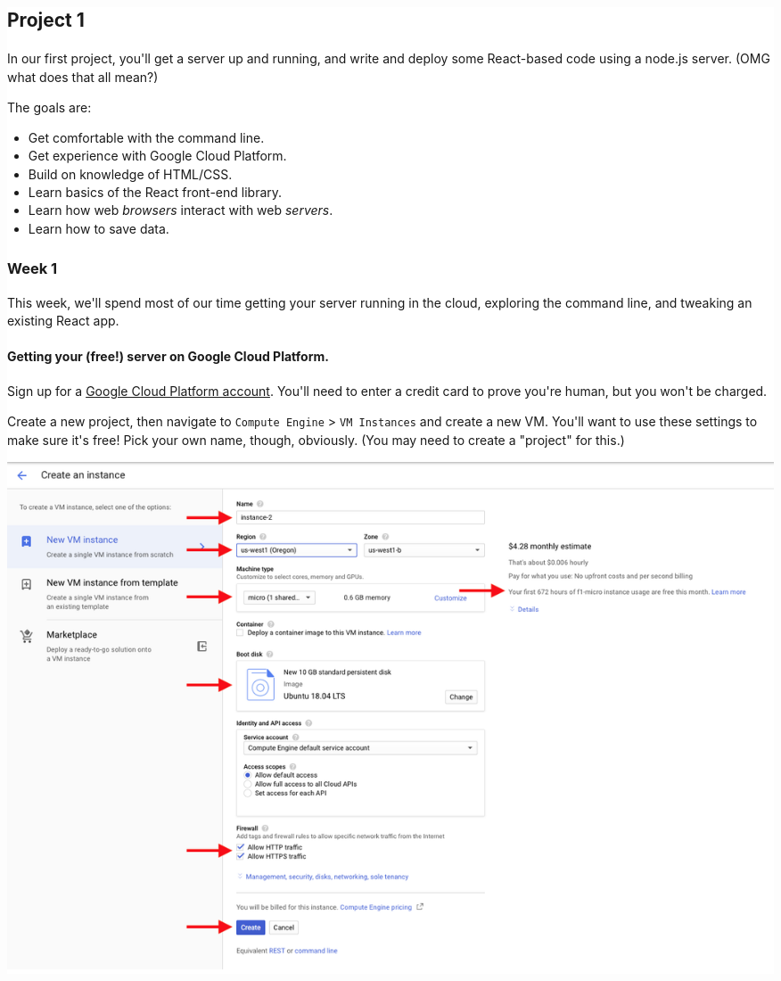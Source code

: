 ## Project 1

In our first project, you'll get a server up and running, and write and deploy some React-based code using a node.js server. (OMG what does that all mean?)

The goals are:
- Get comfortable with the command line.
- Get experience with Google Cloud Platform.
- Build on knowledge of HTML/CSS.
- Learn basics of the React front-end library.
- Learn how web *browsers* interact with web *servers*.
- Learn how to save data.

### Week 1

This week, we'll spend most of our time getting your server running in the cloud, exploring the command line, and tweaking an existing React app.

#### Getting your (free!) server on Google Cloud Platform.

Sign up for a [Google Cloud Platform account](https://console.cloud.google.com/). You'll need to enter a credit card to prove you're human, but you won't be charged.

Create a new project, then navigate to `Compute Engine` > `VM Instances` and create a new VM. You'll want to use these settings to make sure it's free! Pick your own name, though, obviously. (You may need to create a "project" for this.)

![creating an instance](img/creating-an-instance.png)
